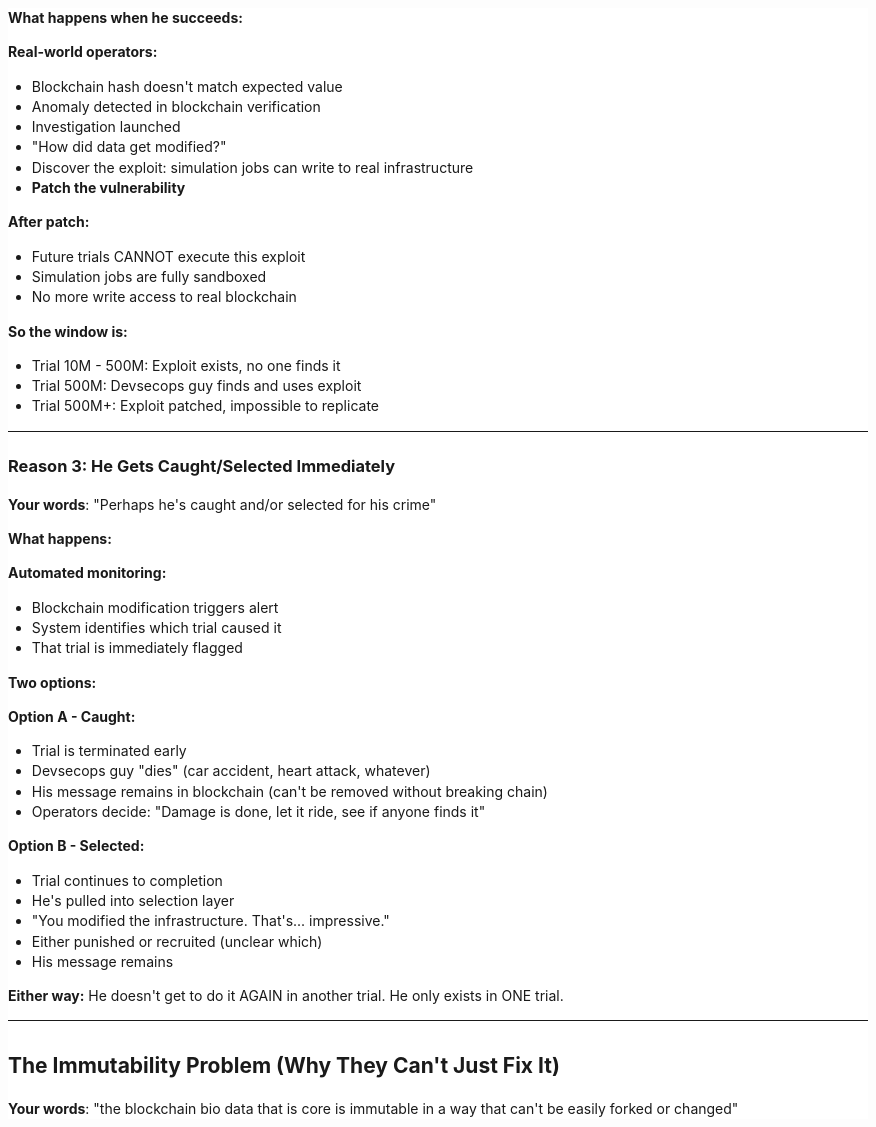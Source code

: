 **What happens when he succeeds:**

**Real-world operators:**
- Blockchain hash doesn't match expected value
- Anomaly detected in blockchain verification
- Investigation launched
- "How did data get modified?"
- Discover the exploit: simulation jobs can write to real infrastructure
- **Patch the vulnerability**

**After patch:**
- Future trials CANNOT execute this exploit
- Simulation jobs are fully sandboxed
- No more write access to real blockchain

**So the window is:**
- Trial 10M - 500M: Exploit exists, no one finds it
- Trial 500M: Devsecops guy finds and uses exploit
- Trial 500M+: Exploit patched, impossible to replicate

---

### Reason 3: He Gets Caught/Selected Immediately

**Your words**: "Perhaps he's caught and/or selected for his crime"

**What happens:**

**Automated monitoring:**
- Blockchain modification triggers alert
- System identifies which trial caused it
- That trial is immediately flagged

**Two options:**

**Option A - Caught:**
- Trial is terminated early
- Devsecops guy "dies" (car accident, heart attack, whatever)
- His message remains in blockchain (can't be removed without breaking chain)
- Operators decide: "Damage is done, let it ride, see if anyone finds it"

**Option B - Selected:**
- Trial continues to completion
- He's pulled into selection layer
- "You modified the infrastructure. That's... impressive."
- Either punished or recruited (unclear which)
- His message remains

**Either way:**
He doesn't get to do it AGAIN in another trial. He only exists in ONE trial.

---

## The Immutability Problem (Why They Can't Just Fix It)

**Your words**: "the blockchain bio data that is core is immutable in a way that can't be easily forked or changed"
